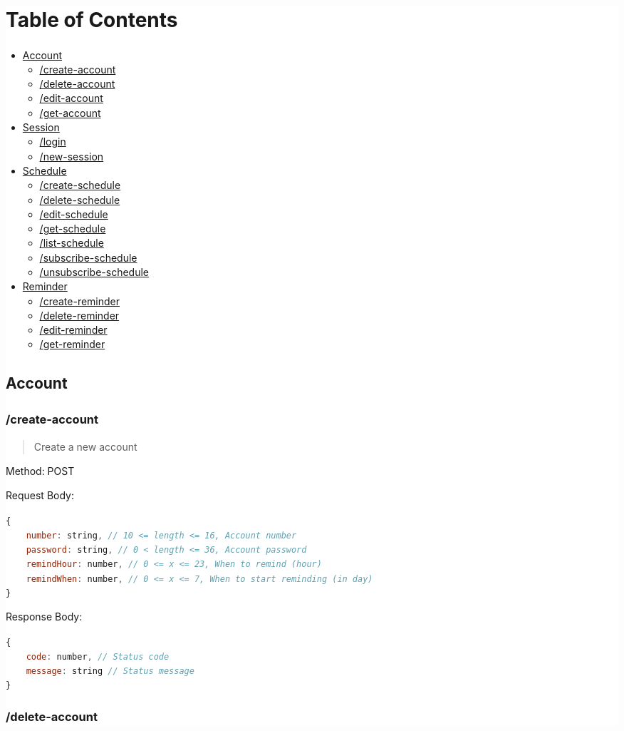 # Table of Contents

- [Account](#account)
    - [/create-account](#create-account)
    - [/delete-account](#delete-account)
    - [/edit-account](#edit-account)
    - [/get-account](#get-account)
- [Session](#session)
    - [/login](#login)
    - [/new-session](#new-session)
- [Schedule](#schedule)
    - [/create-schedule](#create-schedule)
    - [/delete-schedule](#delete-schedule)
    - [/edit-schedule](#edit-schedule)
    - [/get-schedule](#get-schedule)
    - [/list-schedule](#list-schedule)
    - [/subscribe-schedule](#subscribe-schedule)
    - [/unsubscribe-schedule](#unsubscribe-schedule)
- [Reminder](#reminder)
    - [/create-reminder](#create-reminder)
    - [/delete-reminder](#delete-reminder)
    - [/edit-reminder](#edit-reminder)
    - [/get-reminder](#get-reminder)

## Account

### /create-account

> Create a new account

Method: POST

Request Body:

```js
{
    number: string, // 10 <= length <= 16, Account number
    password: string, // 0 < length <= 36, Account password
    remindHour: number, // 0 <= x <= 23, When to remind (hour)
    remindWhen: number, // 0 <= x <= 7, When to start reminding (in day)
}
```

Response Body:

```js
{
    code: number, // Status code
    message: string // Status message
}
```

### /delete-account

